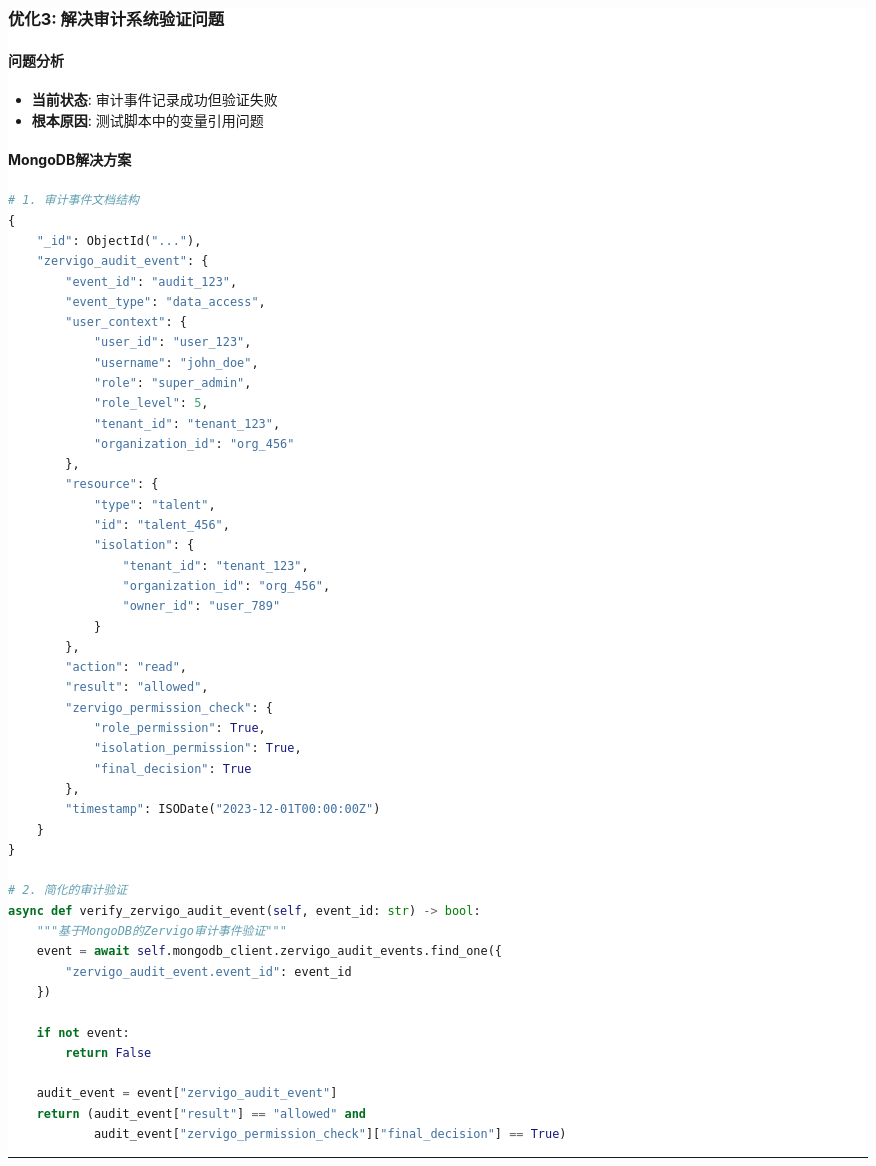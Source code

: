 ### 优化3: 解决审计系统验证问题

#### 问题分析
- **当前状态**: 审计事件记录成功但验证失败
- **根本原因**: 测试脚本中的变量引用问题

#### MongoDB解决方案
```python
# 1. 审计事件文档结构
{
    "_id": ObjectId("..."),
    "zervigo_audit_event": {
        "event_id": "audit_123",
        "event_type": "data_access",
        "user_context": {
            "user_id": "user_123",
            "username": "john_doe",
            "role": "super_admin",
            "role_level": 5,
            "tenant_id": "tenant_123",
            "organization_id": "org_456"
        },
        "resource": {
            "type": "talent",
            "id": "talent_456",
            "isolation": {
                "tenant_id": "tenant_123",
                "organization_id": "org_456",
                "owner_id": "user_789"
            }
        },
        "action": "read",
        "result": "allowed",
        "zervigo_permission_check": {
            "role_permission": True,
            "isolation_permission": True,
            "final_decision": True
        },
        "timestamp": ISODate("2023-12-01T00:00:00Z")
    }
}

# 2. 简化的审计验证
async def verify_zervigo_audit_event(self, event_id: str) -> bool:
    """基于MongoDB的Zervigo审计事件验证"""
    event = await self.mongodb_client.zervigo_audit_events.find_one({
        "zervigo_audit_event.event_id": event_id
    })
    
    if not event:
        return False
    
    audit_event = event["zervigo_audit_event"]
    return (audit_event["result"] == "allowed" and 
            audit_event["zervigo_permission_check"]["final_decision"] == True)
```

---